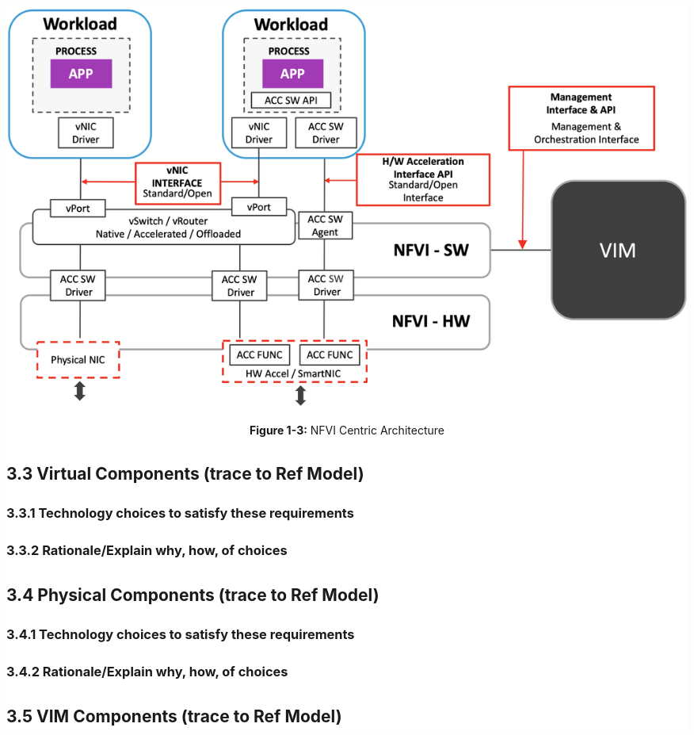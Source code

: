 <p align="center"><img src="../figures/ref_arch_ch03_detailed.png" alt="focused" title="Focused NFVI VIM Reference Architecture" width="100%"/><p>

<p align="center"><b>Figure 1-3:</b> NFVI Centric Architecture</p>

<a name="3.3"></a>
## 3.3 Virtual Components (trace to Ref Model)

<a name="3.3.1"></a>
### 3.3.1 Technology choices to satisfy these requirements

<a name="3.3.2"></a>
### 3.3.2 Rationale/Explain why, how, of choices

<a name="3.4"></a>
## 3.4 Physical Components (trace to Ref Model)

<a name="3.4.1"></a>
### 3.4.1 Technology choices to satisfy these requirements

<a name="3.4.2"></a>
### 3.4.2 Rationale/Explain why, how, of choices

<a name="3.5"></a>
## 3.5 VIM Components (trace to Ref Model)
